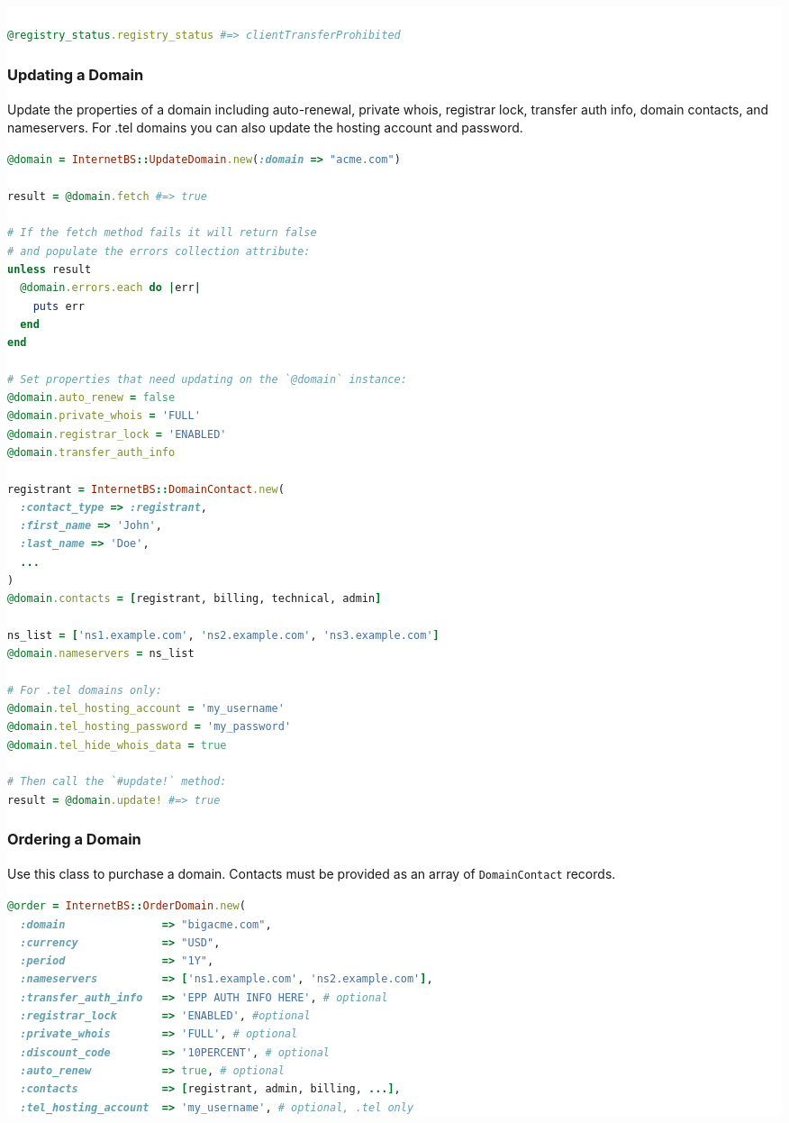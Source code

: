 ```ruby

@registry_status.registry_status #=> clientTransferProhibited
```

### Updating a Domain
Update the properties of a domain including auto-renewal, private whois, registrar lock, transfer auth info, domain contacts, and nameservers. For .tel domains you can also update the hosting account and password.
```ruby
@domain = InternetBS::UpdateDomain.new(:domain => "acme.com")

result = @domain.fetch #=> true

# If the fetch method fails it will return false
# and populate the errors collection attribute:
unless result
  @domain.errors.each do |err|
    puts err
  end
end

# Set properties that need updating on the `@domain` instance:
@domain.auto_renew = false
@domain.private_whois = 'FULL'
@domain.registrar_lock = 'ENABLED'
@domain.transfer_auth_info

registrant = InternetBS::DomainContact.new(
  :contact_type => :registrant,
  :first_name => 'John',
  :last_name => 'Doe',
  ...
)
@domain.contacts = [registrant, billing, technical, admin]

ns_list = ['ns1.example.com', 'ns2.example.com', 'ns3.example.com']
@domain.nameservers = ns_list

# For .tel domains only:
@domain.tel_hosting_account = 'my_username'
@domain.tel_hosting_password = 'my_password'
@domain.tel_hide_whois_data = true

# Then call the `#update!` method:
result = @domain.update! #=> true
```

### Ordering a Domain
Use this class to purchase a domain. Contacts must be provided as an array of `DomainContact` records.
```ruby
@order = InternetBS::OrderDomain.new(
  :domain               => "bigacme.com",
  :currency             => "USD",
  :period               => "1Y",
  :nameservers          => ['ns1.example.com', 'ns2.example.com'],
  :transfer_auth_info   => 'EPP AUTH INFO HERE', # optional
  :registrar_lock       => 'ENABLED', #optional
  :private_whois        => 'FULL', # optional
  :discount_code        => '10PERCENT', # optional
  :auto_renew           => true, # optional
  :contacts             => [registrant, admin, billing, ...],
  :tel_hosting_account  => 'my_username', # optional, .tel only
```